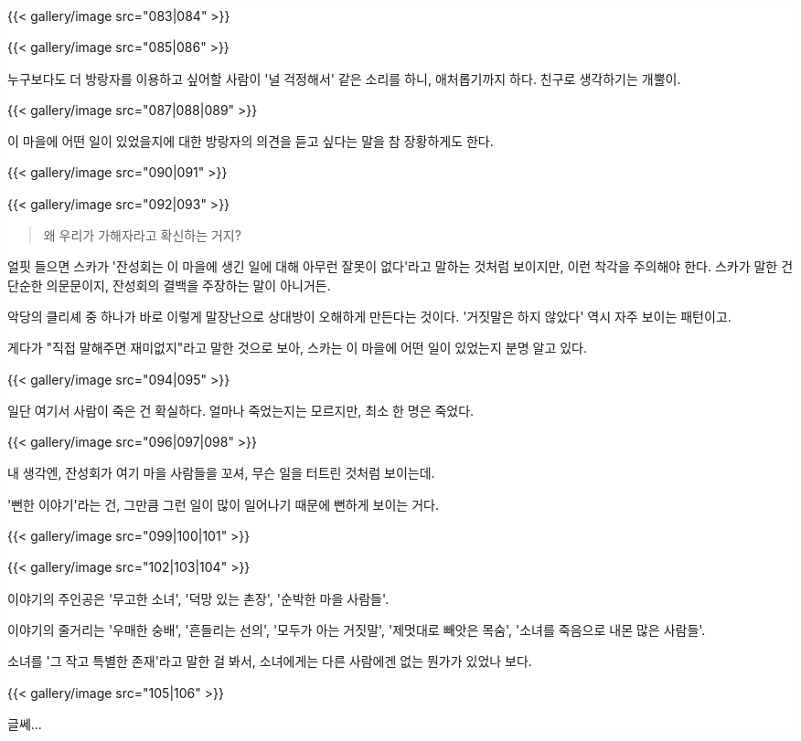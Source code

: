 {{< gallery/image src="083|084" >}}

{{< gallery/image src="085|086" >}}

누구보다도 더 방랑자를 이용하고 싶어할 사람이 '널 걱정해서' 같은 소리를 하니, 애처롭기까지 하다. 친구로 생각하기는 개뿔이.

{{< gallery/image src="087|088|089" >}}

이 마을에 어떤 일이 있었을지에 대한 방랑자의 의견을 듣고 싶다는 말을 참 장황하게도 한다.

{{< gallery/image src="090|091" >}}

{{< gallery/image src="092|093" >}}

> 왜 우리가 가해자라고 확신하는 거지?

얼핏 들으면 스카가 '잔성회는 이 마을에 생긴 일에 대해 아무런 잘못이 없다'라고 말하는 것처럼 보이지만, 이런 착각을 주의해야 한다. 스카가 말한 건 단순한 의문문이지, 잔성회의 결백을 주장하는 말이 아니거든.

악당의 클리셰 중 하나가 바로 이렇게 말장난으로 상대방이 오해하게 만든다는 것이다. '거짓말은 하지 않았다' 역시 자주 보이는 패턴이고.

게다가 "직접 말해주면 재미없지"라고 말한 것으로 보아, 스카는 이 마을에 어떤 일이 있었는지 분명 알고 있다.

{{< gallery/image src="094|095" >}}

일단 여기서 사람이 죽은 건 확실하다. 얼마나 죽었는지는 모르지만, 최소 한 명은 죽었다.

{{< gallery/image src="096|097|098" >}}

내 생각엔, 잔성회가 여기 마을 사람들을 꼬셔, 무슨 일을 터트린 것처럼 보이는데.

'뻔한 이야기'라는 건, 그만큼 그런 일이 많이 일어나기 때문에 뻔하게 보이는 거다.

{{< gallery/image src="099|100|101" >}}

{{< gallery/image src="102|103|104" >}}

이야기의 주인공은 '무고한 소녀', '덕망 있는 촌장', '순박한 마을 사람들'.

이야기의 줄거리는 '우매한 숭배', '흔들리는 선의', '모두가 아는 거짓말', '제멋대로 빼앗은 목숨', '소녀를 죽음으로 내몬 많은 사람들'.

소녀를 '그 작고 특별한 존재'라고 말한 걸 봐서, 소녀에게는 다른 사람에겐 없는 뭔가가 있었나 보다.

{{< gallery/image src="105|106" >}}

글쎄...
